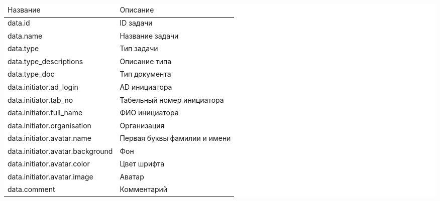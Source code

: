 <table>
    <thead>
        <tr>
            <td>Название</td>
            <td>Описание</td>
        </tr>
    </thead>
    <tbody>
        <tr>
            <td>data.id</td>
            <td>ID задачи</td>
        </tr>
        <tr>
            <td>data.name</td>
            <td>Название задачи</td>
        </tr>
        <tr>
            <td>data.type</td>
            <td>Тип задачи</td>
        </tr>
        <tr>
            <td>data.type_descriptions</td>
            <td>Описание типа</td>
        </tr>
         <tr>
            <td>data.type_doc</td>
            <td>Тип документа</td>
        </tr>
        <tr>
            <td>data.initiator.ad_login</td>
            <td>AD инициатора</td>
        </tr>
        <tr>
            <td>data.initiator.tab_no</td>
            <td>Табельный номер инициатора</td>
        </tr>
        <tr>
            <td>data.initiator.full_name</td>
            <td>ФИО инициатора</td>
        </tr>
         <tr>
            <td>data.initiator.organisation</td>
            <td>Организация</td>
        </tr>
        <tr>
            <td>data.initiator.avatar.name</td>
            <td>Первая буквы фамилии и имени</td>
        </tr>
        <tr>
            <td>data.initiator.avatar.background</td>
            <td>Фон</td>
        </tr>
        <tr>
            <td>data.initiator.avatar.color</td>
            <td>Цвет шрифта</td>
        </tr>
        <tr>
            <td>data.initiator.avatar.image</td>
            <td>Аватар</td>
        </tr>
         <tr>
            <td>data.comment</td>
            <td>Комментарий</td>
        </tr>